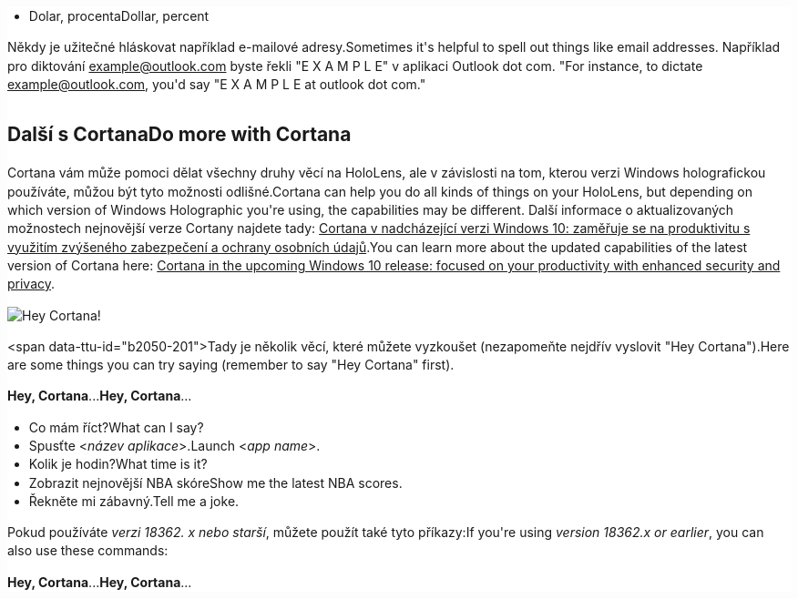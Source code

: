 - <span data-ttu-id="b2050-194">Dolar, procenta</span><span class="sxs-lookup"><span data-stu-id="b2050-194">Dollar, percent</span></span>

<span data-ttu-id="b2050-195">Někdy je užitečné hláskovat například e-mailové adresy.</span><span class="sxs-lookup"><span data-stu-id="b2050-195">Sometimes it's helpful to spell out things like email addresses.</span></span> <span data-ttu-id="b2050-196">Například pro diktování example@outlook.com byste řekli "E X A M P L E" v aplikaci Outlook dot com. "</span><span class="sxs-lookup"><span data-stu-id="b2050-196">For instance, to dictate example@outlook.com, you'd say "E X A M P L E at outlook dot com."</span></span>

## <a name="do-more-with-cortana"></a><span data-ttu-id="b2050-197">Další s Cortana</span><span class="sxs-lookup"><span data-stu-id="b2050-197">Do more with Cortana</span></span>

<span data-ttu-id="b2050-198">Cortana vám může pomoci dělat všechny druhy věcí na HoloLens, ale v závislosti na tom, kterou verzi Windows holografickou používáte, můžou být tyto možnosti odlišné.</span><span class="sxs-lookup"><span data-stu-id="b2050-198">Cortana can help you do all kinds of things on your HoloLens, but depending on which version of Windows Holographic you're using, the capabilities may be different.</span></span> <span data-ttu-id="b2050-199">Další informace o aktualizovaných možnostech nejnovější verze Cortany najdete tady: [Cortana v nadcházející verzi Windows 10: zaměřuje se na produktivitu s využitím zvýšeného zabezpečení a ochrany osobních údajů](https://blogs.windows.com/windowsexperience/2020/02/28/cortana-in-the-upcoming-windows-10-release-focused-on-your-productivity-with-enhanced-security-and-privacy/).</span><span class="sxs-lookup"><span data-stu-id="b2050-199">You can learn more about the updated capabilities of the latest version of Cortana here: [Cortana in the upcoming Windows 10 release: focused on your productivity with enhanced security and privacy](https://blogs.windows.com/windowsexperience/2020/02/28/cortana-in-the-upcoming-windows-10-release-focused-on-your-productivity-with-enhanced-security-and-privacy/).</span></span> 

![Hey Cortana!](images/cortana-on-hololens.png)

<span data-ttu-id="b2050-201&quot;>Tady je několik věcí, které můžete vyzkoušet (nezapomeňte nejdřív vyslovit &quot;Hey Cortana").</span><span class="sxs-lookup"><span data-stu-id="b2050-201">Here are some things you can try saying (remember to say "Hey Cortana" first).</span></span>

<span data-ttu-id="b2050-202">**Hey, Cortana**...</span><span class="sxs-lookup"><span data-stu-id="b2050-202">**Hey, Cortana**...</span></span>

- <span data-ttu-id="b2050-203">Co mám říct?</span><span class="sxs-lookup"><span data-stu-id="b2050-203">What can I say?</span></span>
- <span data-ttu-id="b2050-204">Spusťte <*název aplikace*>.</span><span class="sxs-lookup"><span data-stu-id="b2050-204">Launch <*app name*>.</span></span>
- <span data-ttu-id="b2050-205">Kolik je hodin?</span><span class="sxs-lookup"><span data-stu-id="b2050-205">What time is it?</span></span>
- <span data-ttu-id="b2050-206">Zobrazit nejnovější NBA skóre</span><span class="sxs-lookup"><span data-stu-id="b2050-206">Show me the latest NBA scores.</span></span>
- <span data-ttu-id="b2050-207">Řekněte mi zábavný.</span><span class="sxs-lookup"><span data-stu-id="b2050-207">Tell me a joke.</span></span>

<span data-ttu-id="b2050-208">Pokud používáte *verzi 18362. x nebo starší*, můžete použít také tyto příkazy:</span><span class="sxs-lookup"><span data-stu-id="b2050-208">If you're using *version 18362.x or earlier*, you can also use these commands:</span></span>

<span data-ttu-id="b2050-209">**Hey, Cortana**...</span><span class="sxs-lookup"><span data-stu-id="b2050-209">**Hey, Cortana**...</span></span>
